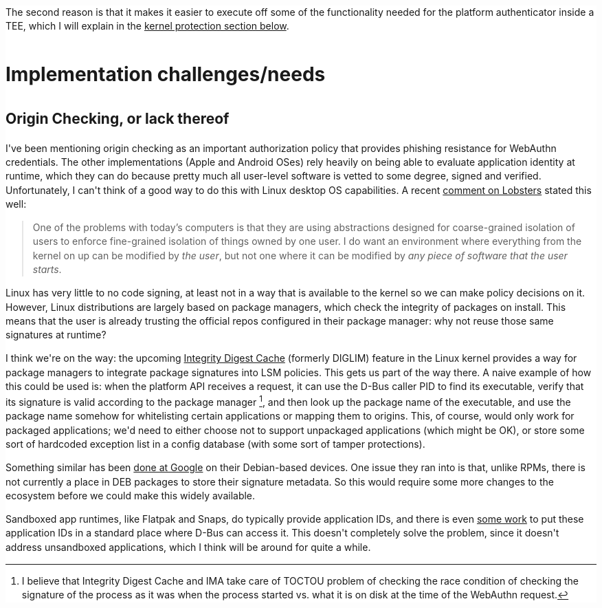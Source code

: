 The second reason is that it makes it easier to execute off some of the
functionality needed for the platform authenticator inside a TEE, which I will
explain in the [kernel protection section below](#protecting-from-the-kernel).

# Implementation challenges/needs

## Origin Checking, or lack thereof

I've been mentioning origin checking as an important authorization policy that
provides phishing resistance for WebAuthn credentials. The other implementations
(Apple and Android OSes) rely heavily on being able to evaluate application
identity at runtime, which they can do because pretty much all user-level
software is vetted to some degree, signed and verified. Unfortunately, I can't
think of a good way to do this with Linux desktop OS capabilities. A recent
[comment on Lobsters][dchisnall-comment] stated this well:

> One of the problems with today’s computers is that they are using abstractions
> designed for coarse-grained isolation of users to enforce fine-grained isolation
> of things owned by one user. I do want an environment where everything from the
> kernel on up can be modified by _the user_, but not one where it can be modified
> by _any piece of software that the user starts_.

Linux has very little to no code signing, at least not in a way that is
available to the kernel so we can make policy decisions on it. However, Linux
distributions are largely based on package managers, which check the integrity
of packages on install. This means that the user is already trusting the
official repos configured in their package manager: why not reuse those same
signatures at runtime?

I think we're on the way: the upcoming [Integrity Digest
Cache][integrity-digest-cache] (formerly DIGLIM) feature in the Linux kernel
provides a way for package managers to integrate package signatures into LSM
policies. This gets us part of the way there. A naive example of how this could
be used is: when the platform API receives a request, it can use the D-Bus
caller PID to find its executable, verify that its signature is valid according
to the package manager [^4], and then look up the package name of the
executable, and use the package name somehow for whitelisting certain
applications or mapping them to origins. This, of course, would only work for
packaged applications; we'd need to either choose not to support unpackaged
applications (which might be OK), or store some sort of hardcoded exception
list in a config database (with some sort of tamper protections).

Something similar has been [done at Google][google-binary-policy] on their
Debian-based devices. One issue they ran into is that, unlike RPMs, there is not
currently a place in DEB packages to store their signature metadata. So this
would require some more changes to the ecosystem before we could make this
widely available.

Sandboxed app runtimes, like Flatpak and Snaps, do typically provide
application IDs, and there is even [some work][dbus-containers] to put these
application IDs in a standard place where D-Bus can access it. This doesn't
completely solve the problem, since it doesn't address unsandboxed
applications, which I think will be around for quite a while.


[tour-of-webauthn]: https://www.imperialviolet.org/tourofwebauthn/tourofwebauthn.html
[tob-cryptography-passkeys]: https://blog.trailofbits.com/2025/05/14/the-cryptography-behind-passkeys/
[passkeys-device-support]: https://passkeys.dev/device-support/
[xdg-portal]: https://flatpak.github.io/xdg-desktop-portal/
[dueno-fido-proxy]: https://blogs.gnome.org/dueno/bringing-fido2-device-support-to-sandboxes/
[alfie-passkey-vision]: https://alfioemanuele.io/dev/2024/01/31/a-vision-for-passkeys-on-the-linux-desktop.html
[github-msirringhaus]: https://github.com/msirringhaus
[dbus-containers]: https://gitlab.freedesktop.org/dbus/dbus/-/issues/171
[dchisnall-comment]: https://lobste.rs/s/plkdy5/classical_single_user_computers_were#c_bvpei3
[google-binary-policy]: https://www.youtube.com/watch?v=Qqp_pb8qKFY
[integrity-digest-cache]: https://lore.kernel.org/linux-integrity/20240209140917.846878-3-roberto.sassu@huaweicloud.com/#r
[windows-vbs]: https://learn.microsoft.com/en-us/windows-hardware/design/device-experiences/oem-vbs
[hyper-v-vsm]: https://learn.microsoft.com/en-us/virtualization/hyper-v-on-windows/tlfs/vsm
[aws-vsm]: https://lore.kernel.org/kvm/D47UPV0JIIMY.35CRZ8ZNZCGA1@amazon.com/
[biometric-rev-eng]: https://blackwinghq.com/blog/posts/a-touch-of-pwn-part-i/
[gp-tee-internal-api-spec]: https://globalplatform.org/specs-library/tee-internal-core-api-specification/
[heki]: https://github.com/heki-linux
[hyper-v-spec]: https://learn.microsoft.com/en-us/virtualization/hyper-v-on-windows/tlfs/tlfs
[mjg-tpm]: https://lore.kernel.org/lkml/20210220013255.1083202-1-matthewgarrett@google.com/T/#u
[mjg-webauthn]: https://mjg59.dreamwidth.org/62746.html
[optee]: https://optee.readthedocs.io/en/latest/index.html
[optee-intel]: https://www.intel.com/content/www/us/en/developer/topic-technology/open/op-tee/overview.html
[systemd-pcr]: https://systemd.io/TPM2_PCR_MEASUREMENTS/#pcr-measurements-made-by-systemd-pcrextend-userspace
[sdcp-spec]: https://github.com/Microsoft/SecureDeviceConnectionProtocol/wiki/Secure-Device-Connection-Protocol
[web-manifest-related-apps]: https://wicg.github.io/manifest-incubations/#related_applications-member
[^1]: This has implications for account recovery, since if the credentials are tied to the device, if you lose the device, you're locked out. Because of this, the major platforms have all implemented passkey syncing within their ecosystem: Apple devices sync via iCloud Keychain, Android devices sync via Google Password Manager, and as of recently, Windows syncs to Microsoft Account. There is standardization work to make passkeys sync across these ecosystems as well.
[^2]: If you're curious about device support, you can check out the awesome [compatibility matrix][passkeys-device-support] on passkeys.dev made by Tim Cappali and others.
[^3]: One downside of putting the UI in the platform, although the UI between browsers/apps on a single device is consistent, it is inconsistent between devices on different platforms. When browsers controlled the whole UI, it made it consistent across different platforms. I think this is a fine tradeoff based on my (perhaps incorrect) intuition that since Apple is basically the only vendor that provides both desktop/laptop and mobile devices, consumers either will tend to stay within a single platform for their devices (all Apple), or would have already have had a mix of devices (Windows laptop + Android or iPhone, or Mac + Android) and therefore would be used to differing platforms anyway. (This concession does not apply to syncing passkeys, just the UI; I still think we should work to accomplish usable cross-ecosystem syncing in native platforms.)
[^4]: I believe that Integrity Digest Cache and IMA take care of TOCTOU problem of checking the race condition of checking the signature of the process as it was when the process started vs. what it is on disk at the time of the WebAuthn request.
[^5]: I've also glanced at [sel4](https://sel4.systems/), which is interesting due to its formal verification. Also interesting, both sel4 and sepOS, Apple's secure OS for the Secure Enclave, happen to be based on the L4 microkernel.
